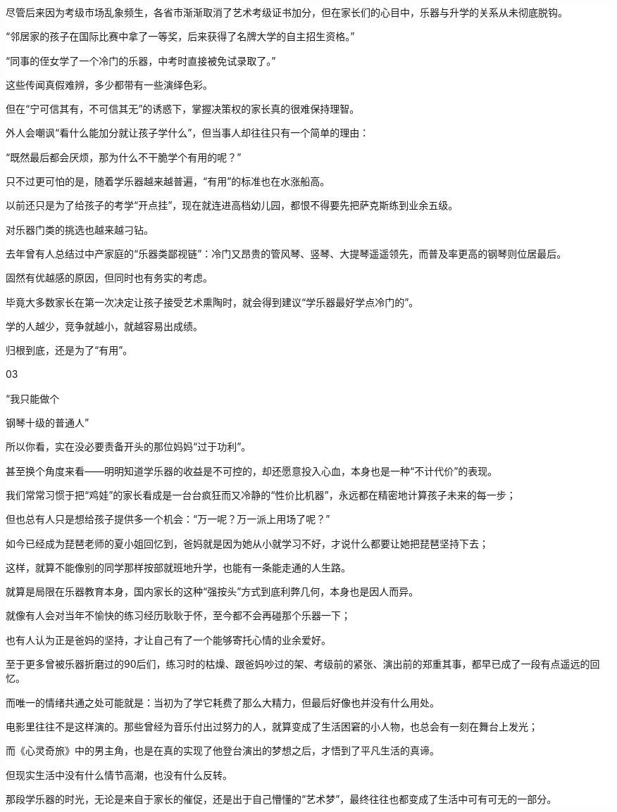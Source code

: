 尽管后来因为考级市场乱象频生，各省市渐渐取消了艺术考级证书加分，但在家长们的心目中，乐器与升学的关系从未彻底脱钩。

“邻居家的孩子在国际比赛中拿了一等奖，后来获得了名牌大学的自主招生资格。”

“同事的侄女学了一个冷门的乐器，中考时直接被免试录取了。”

这些传闻真假难辨，多少都带有一些演绎色彩。

但在“宁可信其有，不可信其无”的诱惑下，掌握决策权的家长真的很难保持理智。

外人会嘲讽“看什么能加分就让孩子学什么”，但当事人却往往只有一个简单的理由：

“既然最后都会厌烦，那为什么不干脆学个有用的呢？”

只不过更可怕的是，随着学乐器越来越普遍，“有用”的标准也在水涨船高。

以前还只是为了给孩子的考学“开点挂”，现在就连进高档幼儿园，都恨不得要先把萨克斯练到业余五级。

对乐器门类的挑选也越来越刁钻。

去年曾有人总结过中产家庭的“乐器类鄙视链”：冷门又昂贵的管风琴、竖琴、大提琴遥遥领先，而普及率更高的钢琴则位居最后。

固然有优越感的原因，但同时也有务实的考虑。

毕竟大多数家长在第一次决定让孩子接受艺术熏陶时，就会得到建议“学乐器最好学点冷门的”。

学的人越少，竞争就越小，就越容易出成绩。

归根到底，还是为了“有用”。

03

“我只能做个

钢琴十级的普通人”

所以你看，实在没必要责备开头的那位妈妈“过于功利”。

甚至换个角度来看——明明知道学乐器的收益是不可控的，却还愿意投入心血，本身也是一种“不计代价”的表现。

我们常常习惯于把“鸡娃”的家长看成是一台台疯狂而又冷静的“性价比机器”，永远都在精密地计算孩子未来的每一步；

但也总有人只是想给孩子提供多一个机会：“万一呢？万一派上用场了呢？”

如今已经成为琵琶老师的夏小姐回忆到，爸妈就是因为她从小就学习不好，才说什么都要让她把琵琶坚持下去；

这样，就算不能像别的同学那样按部就班地升学，也能有一条能走通的人生路。

就算是局限在乐器教育本身，国内家长的这种“强按头”方式到底利弊几何，本身也是因人而异。

就像有人会对当年不愉快的练习经历耿耿于怀，至今都不会再碰那个乐器一下；

也有人认为正是爸妈的坚持，才让自己有了一个能够寄托心情的业余爱好。

至于更多曾被乐器折磨过的90后们，练习时的枯燥、跟爸妈吵过的架、考级前的紧张、演出前的郑重其事，都早已成了一段有点遥远的回忆。

而唯一的情绪共通之处可能就是：当初为了学它耗费了那么大精力，但最后好像也并没有什么用处。

电影里往往不是这样演的。那些曾经为音乐付出过努力的人，就算变成了生活困窘的小人物，也总会有一刻在舞台上发光；

而《心灵奇旅》中的男主角，也是在真的实现了他登台演出的梦想之后，才悟到了平凡生活的真谛。

但现实生活中没有什么情节高潮，也没有什么反转。

那段学乐器的时光，无论是来自于家长的催促，还是出于自己懵懂的“艺术梦”，最终往往也都变成了生活中可有可无的一部分。
